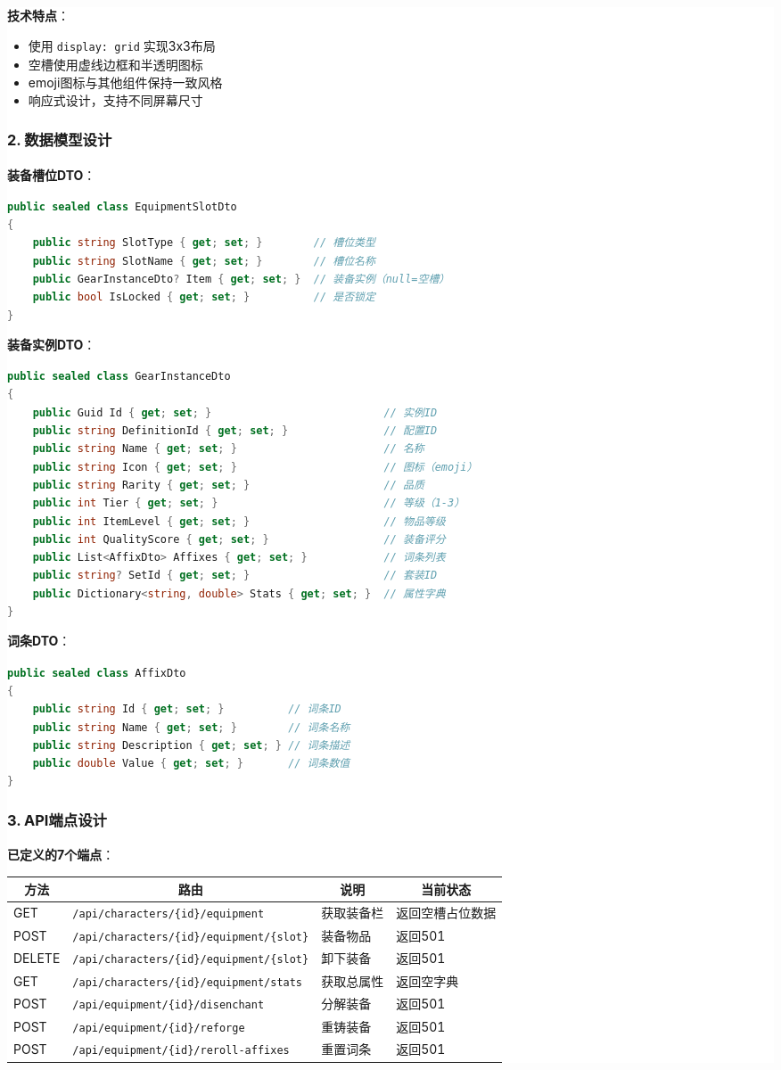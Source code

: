 **技术特点**：
- 使用 `display: grid` 实现3x3布局
- 空槽使用虚线边框和半透明图标
- emoji图标与其他组件保持一致风格
- 响应式设计，支持不同屏幕尺寸

### 2. 数据模型设计

**装备槽位DTO**：
```csharp
public sealed class EquipmentSlotDto
{
    public string SlotType { get; set; }        // 槽位类型
    public string SlotName { get; set; }        // 槽位名称
    public GearInstanceDto? Item { get; set; }  // 装备实例（null=空槽）
    public bool IsLocked { get; set; }          // 是否锁定
}
```

**装备实例DTO**：
```csharp
public sealed class GearInstanceDto
{
    public Guid Id { get; set; }                           // 实例ID
    public string DefinitionId { get; set; }               // 配置ID
    public string Name { get; set; }                       // 名称
    public string Icon { get; set; }                       // 图标（emoji）
    public string Rarity { get; set; }                     // 品质
    public int Tier { get; set; }                          // 等级（1-3）
    public int ItemLevel { get; set; }                     // 物品等级
    public int QualityScore { get; set; }                  // 装备评分
    public List<AffixDto> Affixes { get; set; }            // 词条列表
    public string? SetId { get; set; }                     // 套装ID
    public Dictionary<string, double> Stats { get; set; }  // 属性字典
}
```

**词条DTO**：
```csharp
public sealed class AffixDto
{
    public string Id { get; set; }          // 词条ID
    public string Name { get; set; }        // 词条名称
    public string Description { get; set; } // 词条描述
    public double Value { get; set; }       // 词条数值
}
```

### 3. API端点设计

**已定义的7个端点**：

| 方法 | 路由 | 说明 | 当前状态 |
|------|------|------|----------|
| GET | `/api/characters/{id}/equipment` | 获取装备栏 | 返回空槽占位数据 |
| POST | `/api/characters/{id}/equipment/{slot}` | 装备物品 | 返回501 |
| DELETE | `/api/characters/{id}/equipment/{slot}` | 卸下装备 | 返回501 |
| GET | `/api/characters/{id}/equipment/stats` | 获取总属性 | 返回空字典 |
| POST | `/api/equipment/{id}/disenchant` | 分解装备 | 返回501 |
| POST | `/api/equipment/{id}/reforge` | 重铸装备 | 返回501 |
| POST | `/api/equipment/{id}/reroll-affixes` | 重置词条 | 返回501 |
